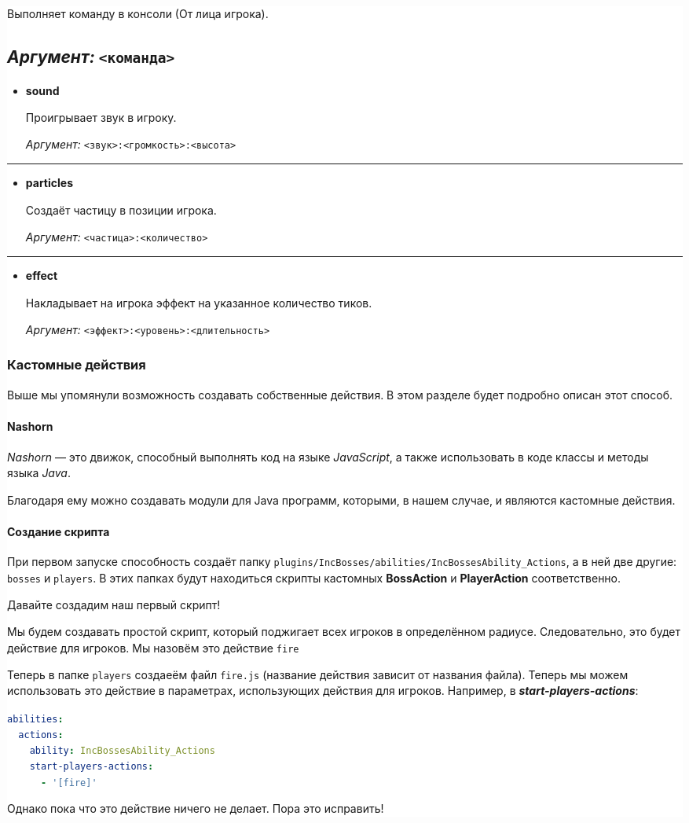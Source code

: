   Выполняет команду в консоли (От лица игрока).

  _Аргумент:_ `<команда>`
---
- **sound**

  Проигрывает звук в игроку.

  _Аргумент:_ `<звук>:<громкость>:<высота>`
---
- **particles**

  Создаёт частицу в позиции игрока.

  _Аргумент:_ `<частица>:<количество>`
---
- **effect**

  Накладывает на игрока эффект на указанное количество тиков.

  _Аргумент:_ `<эффект>:<уровень>:<длительность>`

### Кастомные действия

Выше мы упомянули возможность создавать собственные действия. В этом разделе будет подробно описан этот способ.

#### Nashorn

_Nashorn_ — это движок, способный выполнять код на языке _JavaScript_, а также использовать в коде классы и методы языка _Java_.

Благодаря ему можно создавать модули для Java программ, которыми, в нашем случае, и являются кастомные действия.

#### Создание скрипта

При первом запуске способность создаёт папку `plugins/IncBosses/abilities/IncBossesAbility_Actions`, а в ней две другие: `bosses` и `players`. В этих папках будут находиться скрипты кастомных **BossAction** и **PlayerAction** соответственно.

Давайте создадим наш первый скрипт!

Мы будем создавать простой скрипт, который поджигает всех игроков в определённом радиусе. Следовательно, это будет действие для игроков. Мы назовём это действие `fire`

Теперь в папке `players` создаеём файл `fire.js` (название действия зависит от названия файла). Теперь мы можем использовать это действие в параметрах, использующих действия для игроков. Например, в _**start-players-actions**_:
```yaml
abilities:
  actions:
    ability: IncBossesAbility_Actions
    start-players-actions:
      - '[fire]'
```
Однако пока что это действие ничего не делает. Пора это исправить!
